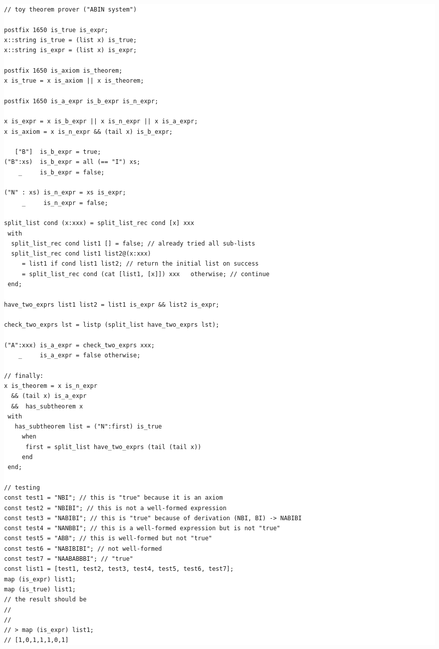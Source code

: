 ```
// toy theorem prover ("ABIN system")

postfix 1650 is_true is_expr;
x::string is_true = (list x) is_true;
x::string is_expr = (list x) is_expr;

postfix 1650 is_axiom is_theorem;
x is_true = x is_axiom || x is_theorem;

postfix 1650 is_a_expr is_b_expr is_n_expr;

x is_expr = x is_b_expr || x is_n_expr || x is_a_expr;
x is_axiom = x is_n_expr && (tail x) is_b_expr;

   ["B"]  is_b_expr = true;
("B":xs)  is_b_expr = all (== "I") xs;
    _     is_b_expr = false;

("N" : xs) is_n_expr = xs is_expr;
     _     is_n_expr = false;

split_list cond (x:xxx) = split_list_rec cond [x] xxx
 with
  split_list_rec cond list1 [] = false; // already tried all sub-lists
  split_list_rec cond list1 list2@(x:xxx)
     = list1 if cond list1 list2; // return the initial list on success
     = split_list_rec cond (cat [list1, [x]]) xxx   otherwise; // continue
 end;

have_two_exprs list1 list2 = list1 is_expr && list2 is_expr;

check_two_exprs lst = listp (split_list have_two_exprs lst);

("A":xxx) is_a_expr = check_two_exprs xxx;
    _     is_a_expr = false otherwise;

// finally:
x is_theorem = x is_n_expr
  && (tail x) is_a_expr
  &&  has_subtheorem x
 with
   has_subtheorem list = ("N":first) is_true
     when
      first = split_list have_two_exprs (tail (tail x))
     end
 end;

// testing
const test1 = "NBI"; // this is "true" because it is an axiom
const test2 = "NBIBI"; // this is not a well-formed expression
const test3 = "NABIBI"; // this is "true" because of derivation (NBI, BI) -> NABIBI
const test4 = "NANBBI"; // this is a well-formed expression but is not "true"
const test5 = "ABB"; // this is well-formed but not "true"
const test6 = "NABIBIBI"; // not well-formed
const test7 = "NAABABBBI"; // "true"
const list1 = [test1, test2, test3, test4, test5, test6, test7];
map (is_expr) list1;
map (is_true) list1;
// the result should be
//
//
// > map (is_expr) list1;
// [1,0,1,1,1,0,1]
```
